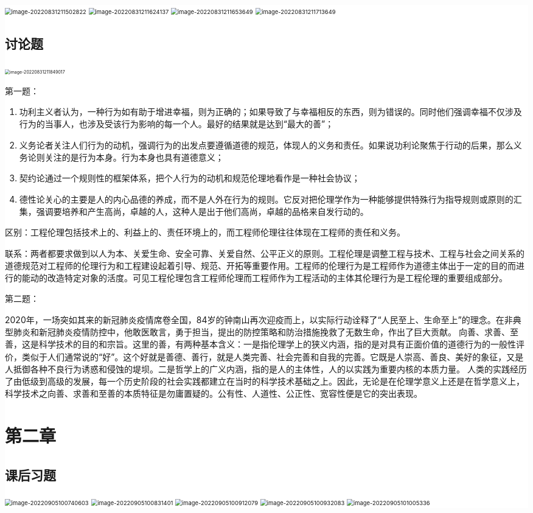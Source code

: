 <img src="C:\Users\81228\AppData\Roaming\Typora\typora-user-images\image-20220831211502822.png" alt="image-20220831211502822" style="zoom:67%;" />

<img src="C:\Users\81228\AppData\Roaming\Typora\typora-user-images\image-20220831211624137.png" alt="image-20220831211624137" style="zoom:67%;" />

<img src="C:\Users\81228\AppData\Roaming\Typora\typora-user-images\image-20220831211653649.png" alt="image-20220831211653649" style="zoom:67%;" />

<img src="C:\Users\81228\AppData\Roaming\Typora\typora-user-images\image-20220831211713649.png" alt="image-20220831211713649" style="zoom:67%;" />

##  讨论题

<img src="C:\Users\81228\AppData\Roaming\Typora\typora-user-images\image-20220831211849017.png" alt="image-20220831211849017" style="zoom:50%;" />

第一题： 

1. 功利主义者认为，一种行为如有助于增进幸福，则为正确的；如果导致了与幸福相反的东西，则为错误的。同时他们强调幸福不仅涉及行为的当事人，也涉及受该行为影响的每一个人。最好的结果就是达到“最大的善”；

2. 义务论者关注人们行为的动机，强调行为的出发点要遵循道德的规范，体现人的义务和责任。如果说功利论聚焦于行动的后果，那么义务论则关注的是行为本身。行为本身也具有道德意义；

3. 契约论通过一个规则性的框架体系，把个人行为的动机和规范伦理地看作是一种社会协议；

4. 德性论关心的主要是人的内心品德的养成，而不是人外在行为的规则。它反对把伦理学作为一种能够提供特殊行为指导规则或原则的汇集，强调要培养和产生高尚，卓越的人，这种人是出于他们高尚，卓越的品格来自发行动的。 

   

区别：工程伦理包括技术上的、利益上的、责任环境上的，而工程师伦理往往体现在工程师的责任和义务。 

联系：两者都要求做到以人为本、关爱生命、安全可靠、关爱自然、公平正义的原则。工程伦理是调整工程与技术、工程与社会之间关系的道德规范对工程师的伦理行为和工程建设起着引导、规范、开拓等重要作用。工程师的伦理行为是工程师作为道德主体出于一定的目的而进行的能动的改造特定对象的活度。可见工程伦理包含工程师伦理而工程师作为工程活动的主体其伦理行为是工程伦理的重要组成部分。 

第二题： 

2020年，一场突如其来的新冠肺炎疫情席卷全国，84岁的钟南山再次迎疫而上，以实际行动诠释了“人民至上、生命至上”的理念。在非典型肺炎和新冠肺炎疫情防控中，他敢医敢言，勇于担当，提出的防控策略和防治措施挽救了无数生命，作出了巨大贡献。 向善、求善、至善，这是科学技术的目的和宗旨。这里的善，有两种基本含义：一是指伦理学上的狭义内涵，指的是对具有正面价值的道德行为的一般性评价，类似于人们通常说的“好”。这个好就是善德、善行，就是人类完善、社会完善和自我的完善。它既是人崇高、善良、美好的象征，又是人抵御各种不良行为诱惑和侵蚀的堤坝。二是哲学上的广义内涵，指的是人的主体性，人的以实践为重要内核的本质力量。 人类的实践经历了由低级到高级的发展，每一个历史阶段的社会实践都建立在当时的科学技术基础之上。因此，无论是在伦理学意义上还是在哲学意义上，科学技术之向善、求善和至善的本质特征是勿庸置疑的。公有性、人道性、公正性、宽容性便是它的突出表现。

#  第二章

##  课后习题

<img src="C:\Users\81228\AppData\Roaming\Typora\typora-user-images\image-20220905100740603.png" alt="image-20220905100740603" style="zoom:67%;" />

<img src="C:\Users\81228\AppData\Roaming\Typora\typora-user-images\image-20220905100831401.png" alt="image-20220905100831401" style="zoom:67%;" />

<img src="C:\Users\81228\AppData\Roaming\Typora\typora-user-images\image-20220905100912079.png" alt="image-20220905100912079" style="zoom:67%;" />

<img src="C:\Users\81228\AppData\Roaming\Typora\typora-user-images\image-20220905100932083.png" alt="image-20220905100932083" style="zoom:67%;" />

<img src="C:\Users\81228\AppData\Roaming\Typora\typora-user-images\image-20220905101005336.png" alt="image-20220905101005336" style="zoom:67%;" />
